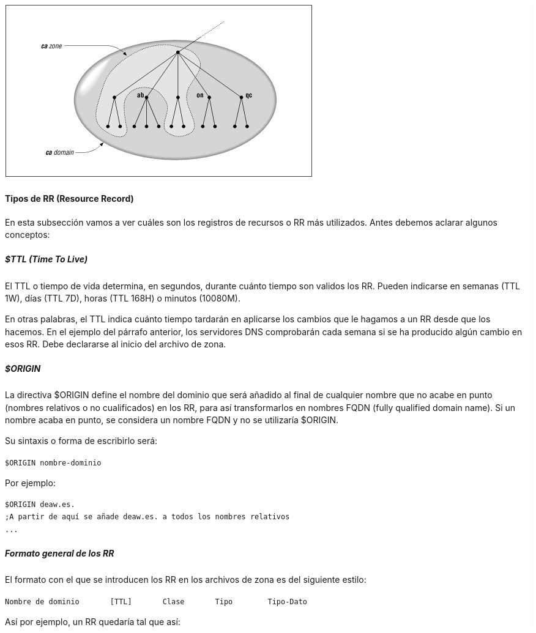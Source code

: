 ![](Ud5_2/dns5.png)

#### Tipos de RR (Resource Record)

En esta subsección vamos a ver cuáles son los registros de recursos o RR más utilizados. Antes debemos aclarar algunos conceptos:

##### $TTL (Time To Live)

El TTL o tiempo de vida determina, en segundos, durante cuánto tiempo son validos los RR. Pueden indicarse en semanas (TTL 1W), días (TTL 7D), horas (TTL 168H) o minutos (10080M).

En otras palabras, el TTL indica cuánto tiempo tardarán en aplicarse los cambios que le hagamos a un RR desde que los hacemos. En el ejemplo del párrafo anterior, los servidores DNS comprobarán cada semana si se ha producido algún cambio en esos RR.
Debe declararse al inicio del archivo de zona.

##### $ORIGIN

La directiva $ORIGIN define el nombre del dominio que será añadido al final de cualquier nombre que no acabe en punto (nombres relativos o no cualificados) en los RR, para así transformarlos en nombres FQDN (fully qualified domain name). Si un nombre acaba en punto, se considera un nombre FQDN y no se utilizaría $ORIGIN.

Su sintaxis o forma de escribirlo será:

```linuxconfig
$ORIGIN nombre-dominio
```

Por ejemplo:

```linuxconfig
$ORIGIN deaw.es.
;A partir de aquí se añade deaw.es. a todos los nombres relativos
...
```
##### Formato general de los RR

El formato con el que se introducen los RR en los archivos de zona es del siguiente estilo:

```linuxconfig
Nombre de dominio		[TTL]		Clase		Tipo		Tipo-Dato
```
Así por ejemplo, un RR quedaría tal que así:
